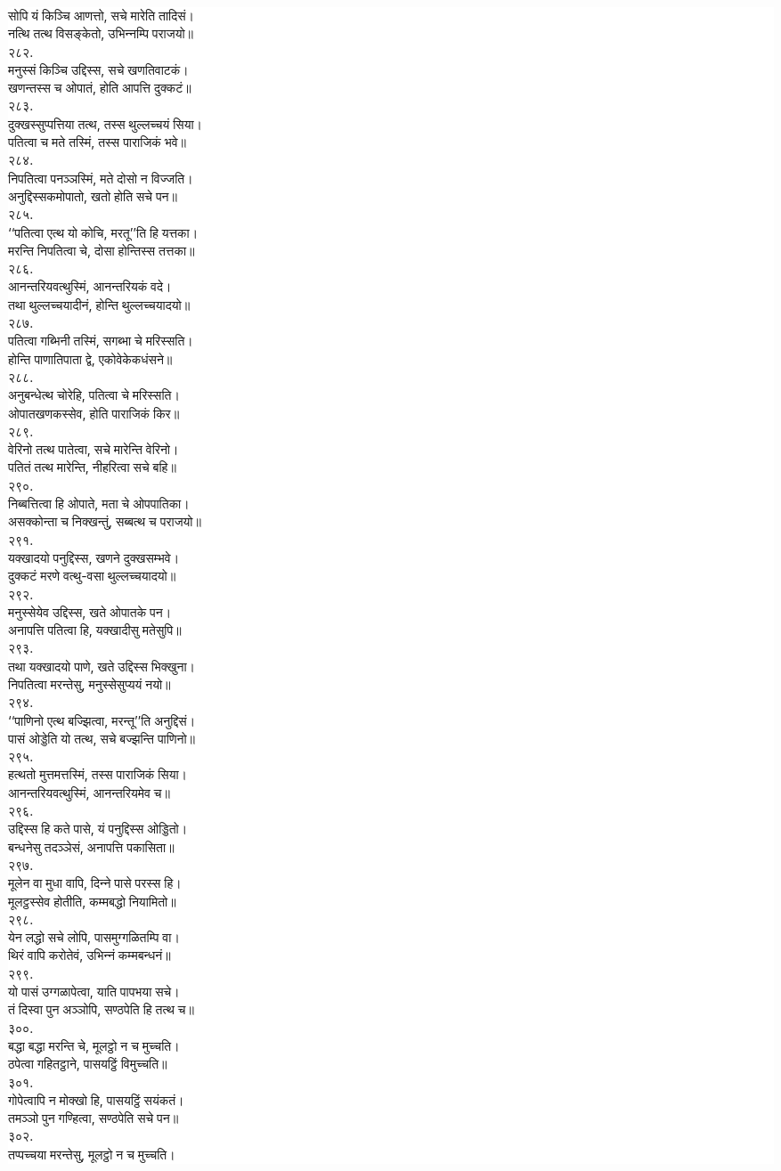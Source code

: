 सोपि यं किञ्‍चि आणत्तो, सचे मारेति तादिसं।  
नत्थि तत्थ विसङ्केतो, उभिन्‍नम्पि पराजयो॥  
२८२.  
मनुस्सं किञ्‍चि उद्दिस्स, सचे खणतिवाटकं।  
खणन्तस्स च ओपातं, होति आपत्ति दुक्‍कटं॥  
२८३.  
दुक्खस्सुप्पत्तिया तत्थ, तस्स थुल्‍लच्‍चयं सिया।  
पतित्वा च मते तस्मिं, तस्स पाराजिकं भवे॥  
२८४.  
निपतित्वा पनञ्‍ञस्मिं, मते दोसो न विज्‍जति।  
अनुद्दिस्सकमोपातो, खतो होति सचे पन॥  
२८५.  
‘‘पतित्वा एत्थ यो कोचि, मरतू’’ति हि यत्तका।  
मरन्ति निपतित्वा चे, दोसा होन्तिस्स तत्तका॥  
२८६.  
आनन्तरियवत्थुस्मिं, आनन्तरियकं वदे।  
तथा थुल्‍लच्‍चयादीनं, होन्ति थुल्‍लच्‍चयादयो॥  
२८७.  
पतित्वा गब्भिनी तस्मिं, सगब्भा चे मरिस्सति।  
होन्ति पाणातिपाता द्वे, एकोवेकेकधंसने॥  
२८८.  
अनुबन्धेत्थ चोरेहि, पतित्वा चे मरिस्सति।  
ओपातखणकस्सेव, होति पाराजिकं किर॥  
२८९.  
वेरिनो तत्थ पातेत्वा, सचे मारेन्ति वेरिनो।  
पतितं तत्थ मारेन्ति, नीहरित्वा सचे बहि॥  
२९०.  
निब्बत्तित्वा हि ओपाते, मता चे ओपपातिका।  
असक्‍कोन्ता च निक्खन्तुं, सब्बत्थ च पराजयो॥  
२९१.  
यक्खादयो पनुद्दिस्स, खणने दुक्खसम्भवे।  
दुक्‍कटं मरणे वत्थु-वसा थुल्‍लच्‍चयादयो॥  
२९२.  
मनुस्सेयेव उद्दिस्स, खते ओपातके पन।  
अनापत्ति पतित्वा हि, यक्खादीसु मतेसुपि॥  
२९३.  
तथा यक्खादयो पाणे, खते उद्दिस्स भिक्खुना।  
निपतित्वा मरन्तेसु, मनुस्सेसुप्ययं नयो॥  
२९४.  
‘‘पाणिनो एत्थ बज्झित्वा, मरन्तू’’ति अनुद्दिसं।  
पासं ओड्डेति यो तत्थ, सचे बज्झन्ति पाणिनो॥  
२९५.  
हत्थतो मुत्तमत्तस्मिं, तस्स पाराजिकं सिया।  
आनन्तरियवत्थुस्मिं, आनन्तरियमेव च॥  
२९६.  
उद्दिस्स हि कते पासे, यं पनुद्दिस्स ओड्डितो।  
बन्धनेसु तदञ्‍ञेसं, अनापत्ति पकासिता॥  
२९७.  
मूलेन वा मुधा वापि, दिन्‍ने पासे परस्स हि।  
मूलट्ठस्सेव होतीति, कम्मबद्धो नियामितो॥  
२९८.  
येन लद्धो सचे लोपि, पासमुग्गळितम्पि वा।  
थिरं वापि करोतेवं, उभिन्‍नं कम्मबन्धनं॥  
२९९.  
यो पासं उग्गळापेत्वा, याति पापभया सचे।  
तं दिस्वा पुन अञ्‍ञोपि, सण्ठपेति हि तत्थ च॥  
३००.  
बद्धा बद्धा मरन्ति चे, मूलट्ठो न च मुच्‍चति।  
ठपेत्वा गहितट्ठाने, पासयट्ठिं विमुच्‍चति॥  
३०१.  
गोपेत्वापि न मोक्खो हि, पासयट्ठिं सयंकतं।  
तमञ्‍ञो पुन गण्हित्वा, सण्ठपेति सचे पन॥  
३०२.  
तप्पच्‍चया मरन्तेसु, मूलट्ठो न च मुच्‍चति।  